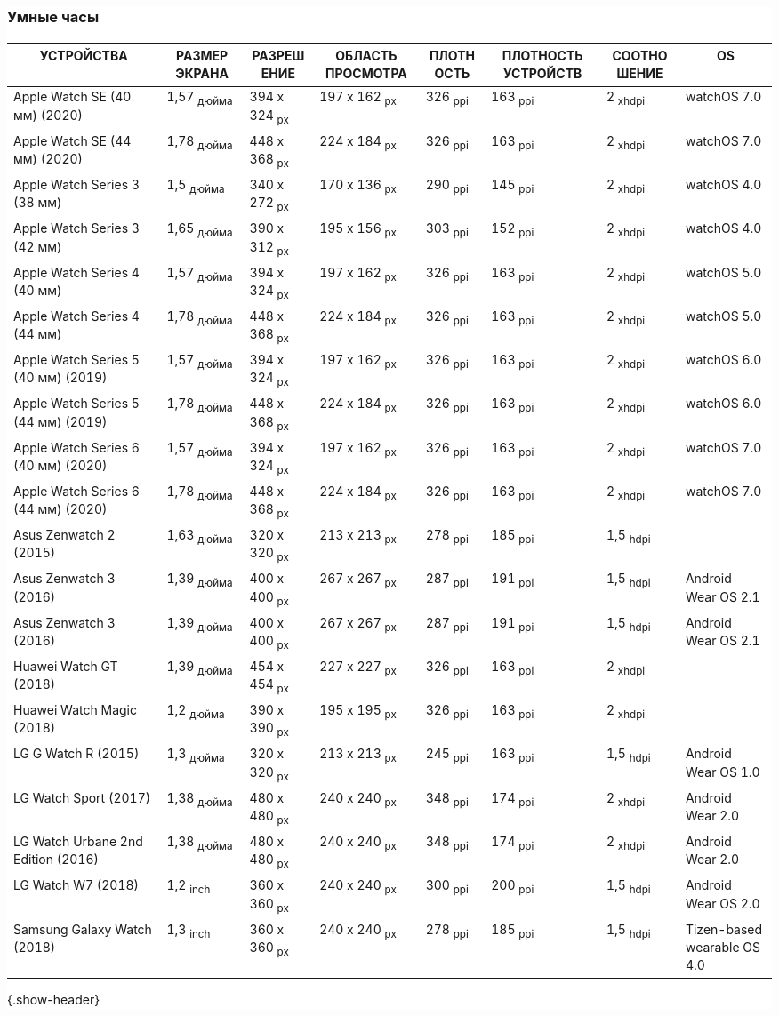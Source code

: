 ### Умные часы

| УСТРОЙСТВА | РАЗМЕР ЭКРАНА | РАЗРЕШЕНИЕ | ОБЛАСТЬ ПРОСМОТРА | ПЛОТНОСТЬ | ПЛОТНОСТЬ УСТРОЙСТВ | СООТНОШЕНИЕ | OS |
|-------------------------------------|----------------------|-------------------------|-------------------------|--------------------|--------------------|---------------------|----------------------------------|
| Apple Watch SE (40 мм) (2020) | 1,57 <sub>дюйма</sub> | 394 x 324 <sub>px</sub> | 197 x 162 <sub>px</sub> | 326 <sub>ppi</sub> | 163 <sub>ppi</sub> | 2 <sub>xhdpi</sub> | watchOS 7.0 |
| Apple Watch SE (44 мм) (2020) | 1,78 <sub>дюйма</sub> | 448 x 368 <sub>px</sub> | 224 x 184 <sub>px</sub> | 326 <sub>ppi</sub> | 163 <sub>ppi</sub> | 2 <sub>xhdpi</sub> | watchOS 7.0 |
| Apple Watch Series 3 (38 мм) | 1,5 <sub>дюйма</sub> | 340 x 272 <sub>px</sub> | 170 x 136 <sub>px</sub> | 290 <sub>ppi</sub> | 145 <sub>ppi</sub> | 2 <sub>xhdpi</sub> | watchOS 4.0 |
| Apple Watch Series 3 (42 мм) | 1,65 <sub>дюйма</sub> | 390 x 312 <sub>px</sub> | 195 x 156 <sub>px</sub> | 303 <sub>ppi</sub> | 152 <sub>ppi</sub> | 2 <sub>xhdpi</sub> | watchOS 4.0 |
| Apple Watch Series 4 (40 мм) | 1,57 <sub>дюйма</sub> | 394 x 324 <sub>px</sub> | 197 x 162 <sub>px</sub> | 326 <sub>ppi</sub> | 163 <sub>ppi</sub> | 2 <sub>xhdpi</sub> | watchOS 5.0 | |
| Apple Watch Series 4 (44 мм) | 1,78 <sub>дюйма</sub> | 448 x 368 <sub>px</sub> | 224 x 184 <sub>px</sub> | 326 <sub>ppi</sub> | 163 <sub>ppi</sub> | 2 <sub>xhdpi</sub> | watchOS 5.0 |
| Apple Watch Series 5 (40 мм) (2019) | 1,57 <sub>дюйма</sub> | 394 x 324 <sub>px</sub> | 197 x 162 <sub>px</sub> | 326 <sub>ppi</sub> | 163 <sub>ppi</sub> | 2 <sub>xhdpi</sub> | watchOS 6.0 |
| Apple Watch Series 5 (44 мм) (2019) | 1,78 <sub>дюйма</sub> | 448 x 368 <sub>px</sub> | 224 x 184 <sub>px</sub> | 326 <sub>ppi</sub> | 163 <sub>ppi</sub> | 2 <sub>xhdpi</sub> | watchOS 6.0 |
| Apple Watch Series 6 (40 мм) (2020) | 1,57 <sub>дюйма</sub> | 394 x 324 <sub>px</sub> | 197 x 162 <sub>px</sub> | 326 <sub>ppi</sub> | 163 <sub>ppi</sub> | 2 <sub>xhdpi</sub> | watchOS 7.0 |
| Apple Watch Series 6 (44 мм) (2020) | 1,78 <sub>дюйма</sub> | 448 x 368 <sub>px</sub> | 224 x 184 <sub>px</sub> | 326 <sub>ppi</sub> | 163 <sub>ppi</sub> | 2 <sub>xhdpi</sub> | watchOS 7.0 |
| Asus Zenwatch 2 (2015) | 1,63 <sub>дюйма</sub> | 320 x 320 <sub>px</sub> | 213 x 213 <sub>px</sub> | 278 <sub>ppi</sub> | 185 <sub>ppi</sub> | 1,5 <sub>hdpi</sub> | | |
| Asus Zenwatch 3 (2016) | 1,39 <sub>дюйма</sub> | 400 x 400 <sub>px</sub> | 267 x 267 <sub>px</sub> | 287 <sub>ppi</sub> | 191 <sub>ppi</sub> | 1,5 <sub>hdpi</sub> | Android Wear OS 2.1 |
| Asus Zenwatch 3 (2016) | 1,39 <sub>дюйма</sub> | 400 x 400 <sub>px</sub> | 267 x 267 <sub>px</sub> | 287 <sub>ppi</sub> | 191 <sub>ppi</sub> | 1,5 <sub>hdpi</sub> | Android Wear OS 2.1 |
| Huawei Watch GT (2018) | 1,39 <sub>дюйма</sub> | 454 x 454 <sub>px</sub> | 227 x 227 <sub>px</sub> | 326 <sub>ppi</sub> | 163 <sub>ppi</sub> | 2 <sub>xhdpi</sub> | |
| Huawei Watch Magic (2018) | 1,2 <sub>дюйма</sub> | 390 x 390 <sub>px</sub> | 195 x 195 <sub>px</sub> | 326 <sub>ppi</sub> | 163 <sub>ppi</sub> | 2 <sub>xhdpi</sub> | |
| LG G Watch R (2015) | 1,3 <sub>дюйма</sub> | 320 x 320 <sub>px</sub> | 213 x 213 <sub>px</sub> | 245 <sub>ppi</sub> | 163 <sub>ppi</sub> | 1,5 <sub>hdpi</sub> | Android Wear OS 1.0 | |
| LG Watch Sport (2017) | 1,38 <sub>дюйма</sub> | 480 x 480 <sub>px</sub> | 240 x 240 <sub>px</sub> | 348 <sub>ppi</sub> | 174 <sub>ppi</sub> | 2 <sub>xhdpi</sub> | Android Wear 2.0 |
| LG Watch Urbane 2nd Edition (2016) | 1,38 <sub>дюйма</sub> | 480 x 480 <sub>px</sub> | 240 x 240 <sub>px</sub> | 348 <sub>ppi</sub> | 174 <sub>ppi</sub> | 2 <sub>xhdpi</sub> | Android Wear 2.0 | |
| LG Watch W7 (2018) | 1,2 <sub>inch</sub> | 360 x 360 <sub>px</sub> | 240 x 240 <sub>px</sub> | 300 <sub>ppi</sub> | 200 <sub>ppi</sub> | 1,5 <sub>hdpi</sub> | Android Wear OS 2.0 |
| Samsung Galaxy Watch (2018) | 1,3 <sub>inch</sub> | 360 x 360 <sub>px</sub> | 240 x 240 <sub>px</sub> | 278 <sub>ppi</sub> | 185 <sub>ppi</sub> | 1,5 <sub>hdpi</sub> | Tizen-based <br/>wearable OS 4.0 |
{.show-header}



